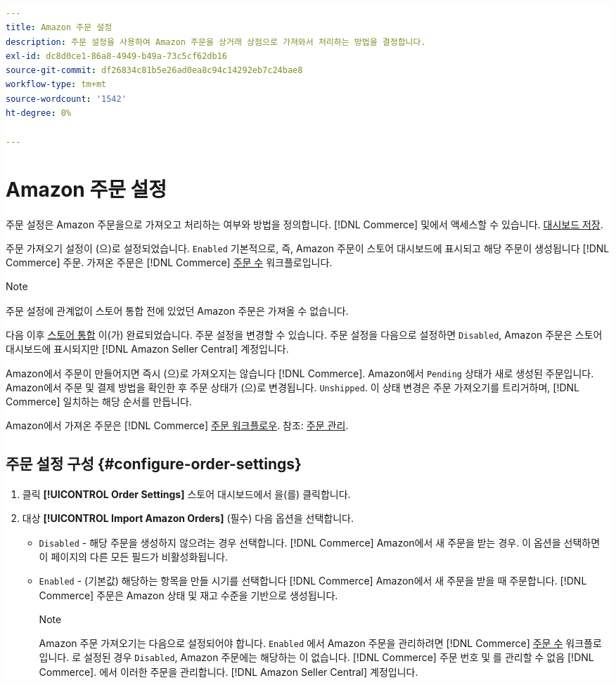 ```yaml
---
title: Amazon 주문 설정
description: 주문 설정을 사용하여 Amazon 주문을 상거래 상점으로 가져와서 처리하는 방법을 결정합니다.
exl-id: dc8d0ce1-86a8-4949-b49a-73c5cf62db16
source-git-commit: df26834c81b5e26ad0ea8c94c14292eb7c24bae8
workflow-type: tm+mt
source-wordcount: '1542'
ht-degree: 0%

---
```


# Amazon 주문 설정

주문 설정은 Amazon 주문을으로 가져오고 처리하는 여부와 방법을 정의합니다. [!DNL Commerce] 및에서 액세스할 수 있습니다. [대시보드 저장](./amazon-store-dashboard.md).

주문 가져오기 설정이 (으)로 설정되었습니다. `Enabled` 기본적으로, 즉, Amazon 주문이 스토어 대시보드에 표시되고 해당 주문이 생성됩니다 [!DNL Commerce] 주문. 가져온 주문은 [!DNL Commerce] [주문 수](https://experienceleague.adobe.com/docs/commerce-admin/stores-sales/order-management/orders/orders.html) 워크플로입니다.

>[!NOTE]
>
>주문 설정에 관계없이 스토어 통합 전에 있었던 Amazon 주문은 가져올 수 없습니다.

다음 이후 [스토어 통합](./store-integration.md) 이(가) 완료되었습니다. 주문 설정을 변경할 수 있습니다. 주문 설정을 다음으로 설정하면 `Disabled`, Amazon 주문은 스토어 대시보드에 표시되지만 [!DNL Amazon Seller Central] 계정입니다.

Amazon에서 주문이 만들어지면 즉시 (으)로 가져오지는 않습니다 [!DNL Commerce]. Amazon에서 `Pending` 상태가 새로 생성된 주문입니다. Amazon에서 주문 및 결제 방법을 확인한 후 주문 상태가 (으)로 변경됩니다. `Unshipped`. 이 상태 변경은 주문 가져오기를 트리거하며, [!DNL Commerce] 일치하는 해당 순서를 만듭니다.

Amazon에서 가져온 주문은 [!DNL Commerce] [주문 워크플로우](https://experienceleague.adobe.com/docs/commerce-admin/stores-sales/order-management/orders/orders.html). 참조: [주문 관리](./managing-orders.md).

## 주문 설정 구성 {#configure-order-settings}

1. 클릭 **[!UICONTROL Order Settings]** 스토어 대시보드에서 을(를) 클릭합니다.

1. 대상 **[!UICONTROL Import Amazon Orders]** (필수) 다음 옵션을 선택합니다.

   - `Disabled` - 해당 주문을 생성하지 않으려는 경우 선택합니다. [!DNL Commerce] Amazon에서 새 주문을 받는 경우. 이 옵션을 선택하면 이 페이지의 다른 모든 필드가 비활성화됩니다.

   - `Enabled` - (기본값) 해당하는 항목을 만들 시기를 선택합니다 [!DNL Commerce] Amazon에서 새 주문을 받을 때 주문합니다. [!DNL Commerce] 주문은 Amazon 상태 및 재고 수준을 기반으로 생성됩니다.

      >[!NOTE]
      >
      >Amazon 주문 가져오기는 다음으로 설정되어야 합니다. `Enabled` 에서 Amazon 주문을 관리하려면 [!DNL Commerce] [주문 수](https://experienceleague.adobe.com/docs/commerce-admin/stores-sales/order-management/orders/orders.html) 워크플로입니다. 로 설정된 경우 `Disabled`, Amazon 주문에는 해당하는 이 없습니다. [!DNL Commerce] 주문 번호 및 를 관리할 수 없음 [!DNL Commerce]. 에서 이러한 주문을 관리합니다. [!DNL Amazon Seller Central] 계정입니다.
